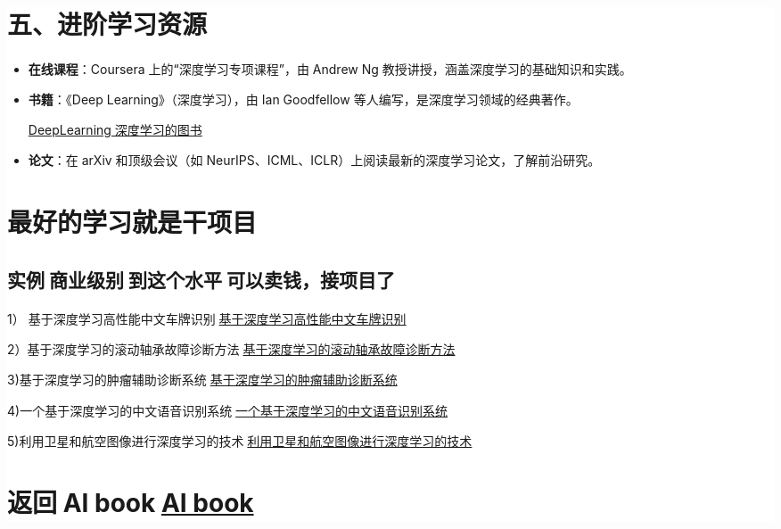 
# 五、进阶学习资源
- **在线课程**：Coursera 上的“深度学习专项课程”，由 Andrew Ng 教授讲授，涵盖深度学习的基础知识和实践。
- **书籍**：《Deep Learning》（深度学习），由 Ian Goodfellow 等人编写，是深度学习领域的经典著作。

   [DeepLearning 深度学习的图书](http://deep.gitpp.com/chap1.html)
   
- **论文**：在 arXiv 和顶级会议（如 NeurIPS、ICML、ICLR）上阅读最新的深度学习论文，了解前沿研究。



# 最好的学习就是干项目 

## 实例 商业级别 到这个水平 可以卖钱，接项目了


1） 基于深度学习高性能中文车牌识别
[基于深度学习高性能中文车牌识别](http://www.gitpp.com/ai100/hyperlpr-dp) 
 
2）基于深度学习的滚动轴承故障诊断方法
[基于深度学习的滚动轴承故障诊断方法](http://www.gitpp.com/ai100/fault-diagnosis-dp)

3)基于深度学习的肿瘤辅助诊断系统
[基于深度学习的肿瘤辅助诊断系统](http://www.gitpp.com/datashow/gpp-ct)


4)一个基于深度学习的中文语音识别系统
[一个基于深度学习的中文语音识别系统](http://www.gitpp.com/hugindata/asrt_speechrecognition)

5)利用卫星和航空图像进行深度学习的技术
[利用卫星和航空图像进行深度学习的技术](http://www.gitpp.com/techniques/techniques)



 # 返回 AI book [ AI book](http://www.gitpp.com/ai1/ai-book)
